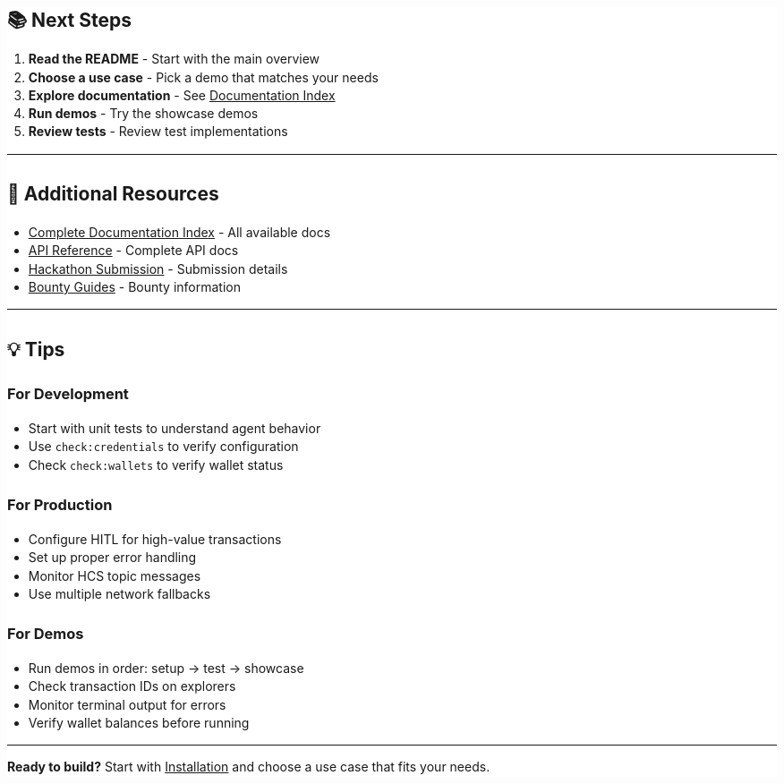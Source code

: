 
## 📚 Next Steps

1. **Read the README** - Start with the main overview
2. **Choose a use case** - Pick a demo that matches your needs
3. **Explore documentation** - See [Documentation Index](./INDEX.md)
4. **Run demos** - Try the showcase demos
5. **Review tests** - Review test implementations

---

## 🔗 Additional Resources

- [Complete Documentation Index](./INDEX.md) - All available docs
- [API Reference](./API_REFERENCE.md) - Complete API docs
- [Hackathon Submission](./HACKATHON_READY.md) - Submission details
- [Bounty Guides](./BOUNTY_1_HEDERA_X402_STANDARD.md) - Bounty information

---

## 💡 Tips

### For Development
- Start with unit tests to understand agent behavior
- Use `check:credentials` to verify configuration
- Check `check:wallets` to verify wallet status

### For Production
- Configure HITL for high-value transactions
- Set up proper error handling
- Monitor HCS topic messages
- Use multiple network fallbacks

### For Demos
- Run demos in order: setup → test → showcase
- Check transaction IDs on explorers
- Monitor terminal output for errors
- Verify wallet balances before running

---

**Ready to build?** Start with [Installation](#-getting-started) and choose a use case that fits your needs.

